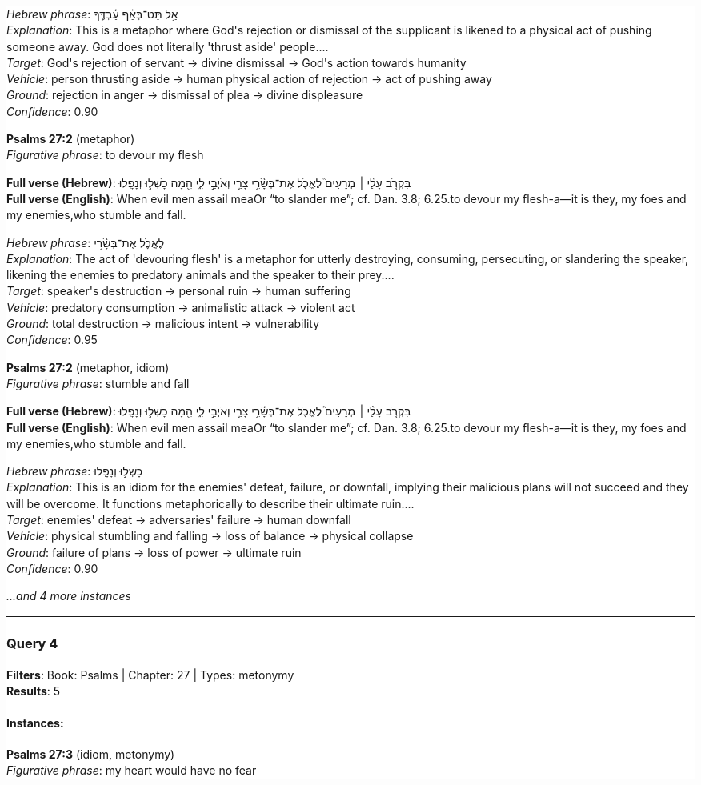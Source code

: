 *Hebrew phrase*: אַ֥ל תַּט־בְּאַ֗ף עַ֫בְדֶּ֥ךָ  
*Explanation*: This is a metaphor where God's rejection or dismissal of the supplicant is likened to a physical act of pushing someone away. God does not literally 'thrust aside' people....  
*Target*: God's rejection of servant → divine dismissal → God's action towards humanity  
*Vehicle*: person thrusting aside → human physical action of rejection → act of pushing away  
*Ground*: rejection in anger → dismissal of plea → divine displeasure  
*Confidence*: 0.90  

**Psalms 27:2** (metaphor)  
*Figurative phrase*: to devour my flesh  

**Full verse (Hebrew)**: בִּקְרֹ֤ב עָלַ֨י&thinsp;׀ מְרֵעִים֮ לֶאֱכֹ֢ל אֶת־בְּשָׂ֫רִ֥י צָרַ֣י וְאֹיְבַ֣י לִ֑י הֵ֖מָּה כָשְׁל֣וּ וְנָפָֽלוּ  
**Full verse (English)**: When evil men assail meaOr “to slander me”; cf. Dan. 3.8; 6.25.to devour my flesh-a—it is they, my foes and my enemies,who stumble and fall.  

*Hebrew phrase*: לֶאֱכֹ֢ל אֶת־בְּשָׂ֫ר֥י  
*Explanation*: The act of 'devouring flesh' is a metaphor for utterly destroying, consuming, persecuting, or slandering the speaker, likening the enemies to predatory animals and the speaker to their prey....  
*Target*: speaker's destruction → personal ruin → human suffering  
*Vehicle*: predatory consumption → animalistic attack → violent act  
*Ground*: total destruction → malicious intent → vulnerability  
*Confidence*: 0.95  

**Psalms 27:2** (metaphor, idiom)  
*Figurative phrase*: stumble and fall  

**Full verse (Hebrew)**: בִּקְרֹ֤ב עָלַ֨י&thinsp;׀ מְרֵעִים֮ לֶאֱכֹ֢ל אֶת־בְּשָׂ֫רִ֥י צָרַ֣י וְאֹיְבַ֣י לִ֑י הֵ֖מָּה כָשְׁל֣וּ וְנָפָֽלוּ  
**Full verse (English)**: When evil men assail meaOr “to slander me”; cf. Dan. 3.8; 6.25.to devour my flesh-a—it is they, my foes and my enemies,who stumble and fall.  

*Hebrew phrase*: כָשְׁל֣וּ וְנָפָֽלוּ  
*Explanation*: This is an idiom for the enemies' defeat, failure, or downfall, implying their malicious plans will not succeed and they will be overcome. It functions metaphorically to describe their ultimate ruin....  
*Target*: enemies' defeat → adversaries' failure → human downfall  
*Vehicle*: physical stumbling and falling → loss of balance → physical collapse  
*Ground*: failure of plans → loss of power → ultimate ruin  
*Confidence*: 0.90  

*...and 4 more instances*

---

### Query 4
**Filters**: Book: Psalms | Chapter: 27 | Types: metonymy  
**Results**: 5  

#### Instances:

**Psalms 27:3** (idiom, metonymy)  
*Figurative phrase*: my heart would have no fear  
